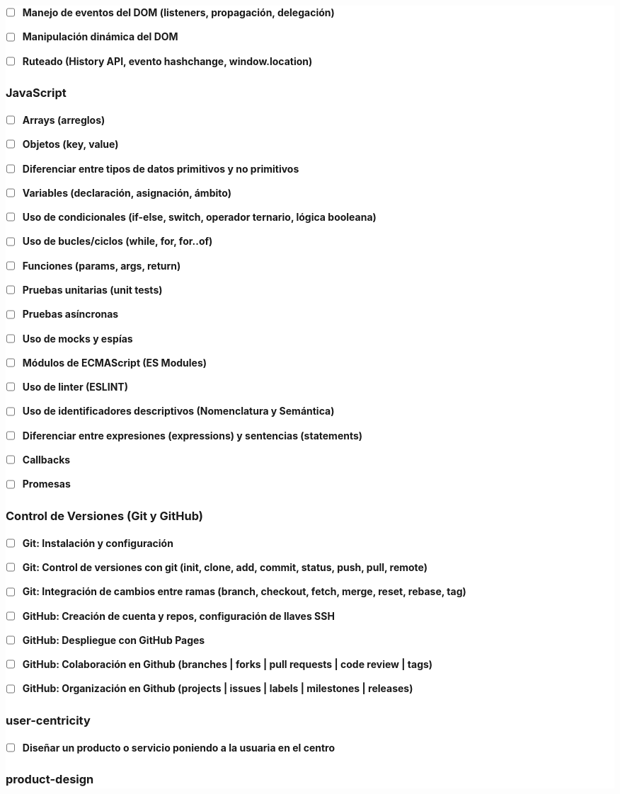 - [ ] **Manejo de eventos del DOM (listeners, propagación, delegación)**

- [ ] **Manipulación dinámica del DOM**

- [ ] **Ruteado (History API, evento hashchange, window.location)**

### JavaScript

- [ ] **Arrays (arreglos)**

- [ ] **Objetos (key, value)**

- [ ] **Diferenciar entre tipos de datos primitivos y no primitivos**

- [ ] **Variables (declaración, asignación, ámbito)**

- [ ] **Uso de condicionales (if-else, switch, operador ternario, lógica booleana)**

- [ ] **Uso de bucles/ciclos (while, for, for..of)**

- [ ] **Funciones (params, args, return)**

- [ ] **Pruebas unitarias (unit tests)**

- [ ] **Pruebas asíncronas**

- [ ] **Uso de mocks y espías**

- [ ] **Módulos de ECMAScript (ES Modules)**

- [ ] **Uso de linter (ESLINT)**

- [ ] **Uso de identificadores descriptivos (Nomenclatura y Semántica)**

- [ ] **Diferenciar entre expresiones (expressions) y sentencias (statements)**

- [ ] **Callbacks**

- [ ] **Promesas**

### Control de Versiones (Git y GitHub)

- [ ] **Git: Instalación y configuración**

- [ ] **Git: Control de versiones con git (init, clone, add, commit, status, push, pull, remote)**

- [ ] **Git: Integración de cambios entre ramas (branch, checkout, fetch, merge, reset, rebase, tag)**

- [ ] **GitHub: Creación de cuenta y repos, configuración de llaves SSH**

- [ ] **GitHub: Despliegue con GitHub Pages**

- [ ] **GitHub: Colaboración en Github (branches | forks | pull requests | code review | tags)**

- [ ] **GitHub: Organización en Github (projects | issues | labels | milestones | releases)**

### user-centricity

- [ ] **Diseñar un producto o servicio poniendo a la usuaria en el centro**

### product-design
